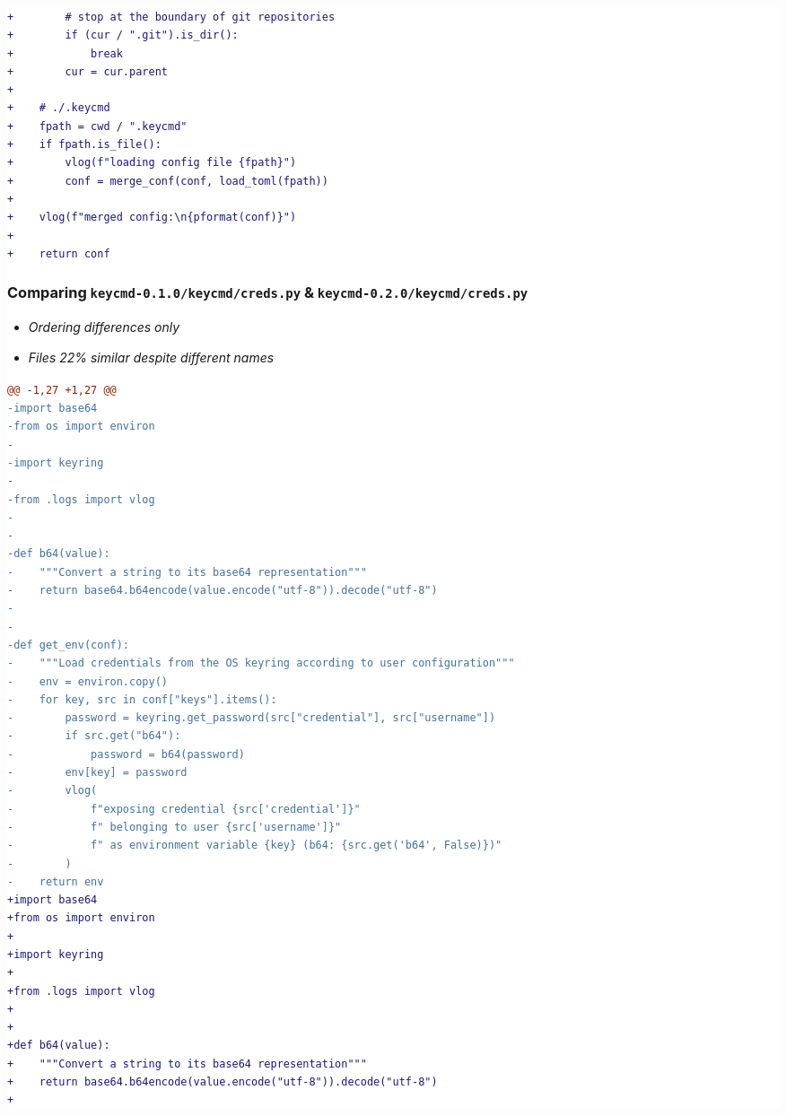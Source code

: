 ```diff
+        # stop at the boundary of git repositories
+        if (cur / ".git").is_dir():
+            break
+        cur = cur.parent
+
+    # ./.keycmd
+    fpath = cwd / ".keycmd"
+    if fpath.is_file():
+        vlog(f"loading config file {fpath}")
+        conf = merge_conf(conf, load_toml(fpath))
+
+    vlog(f"merged config:\n{pformat(conf)}")
+
+    return conf
```

### Comparing `keycmd-0.1.0/keycmd/creds.py` & `keycmd-0.2.0/keycmd/creds.py`

 * *Ordering differences only*

 * *Files 22% similar despite different names*

```diff
@@ -1,27 +1,27 @@
-import base64
-from os import environ
-
-import keyring
-
-from .logs import vlog
-
-
-def b64(value):
-    """Convert a string to its base64 representation"""
-    return base64.b64encode(value.encode("utf-8")).decode("utf-8")
-
-
-def get_env(conf):
-    """Load credentials from the OS keyring according to user configuration"""
-    env = environ.copy()
-    for key, src in conf["keys"].items():
-        password = keyring.get_password(src["credential"], src["username"])
-        if src.get("b64"):
-            password = b64(password)
-        env[key] = password
-        vlog(
-            f"exposing credential {src['credential']}"
-            f" belonging to user {src['username']}"
-            f" as environment variable {key} (b64: {src.get('b64', False)})"
-        )
-    return env
+import base64
+from os import environ
+
+import keyring
+
+from .logs import vlog
+
+
+def b64(value):
+    """Convert a string to its base64 representation"""
+    return base64.b64encode(value.encode("utf-8")).decode("utf-8")
+
```